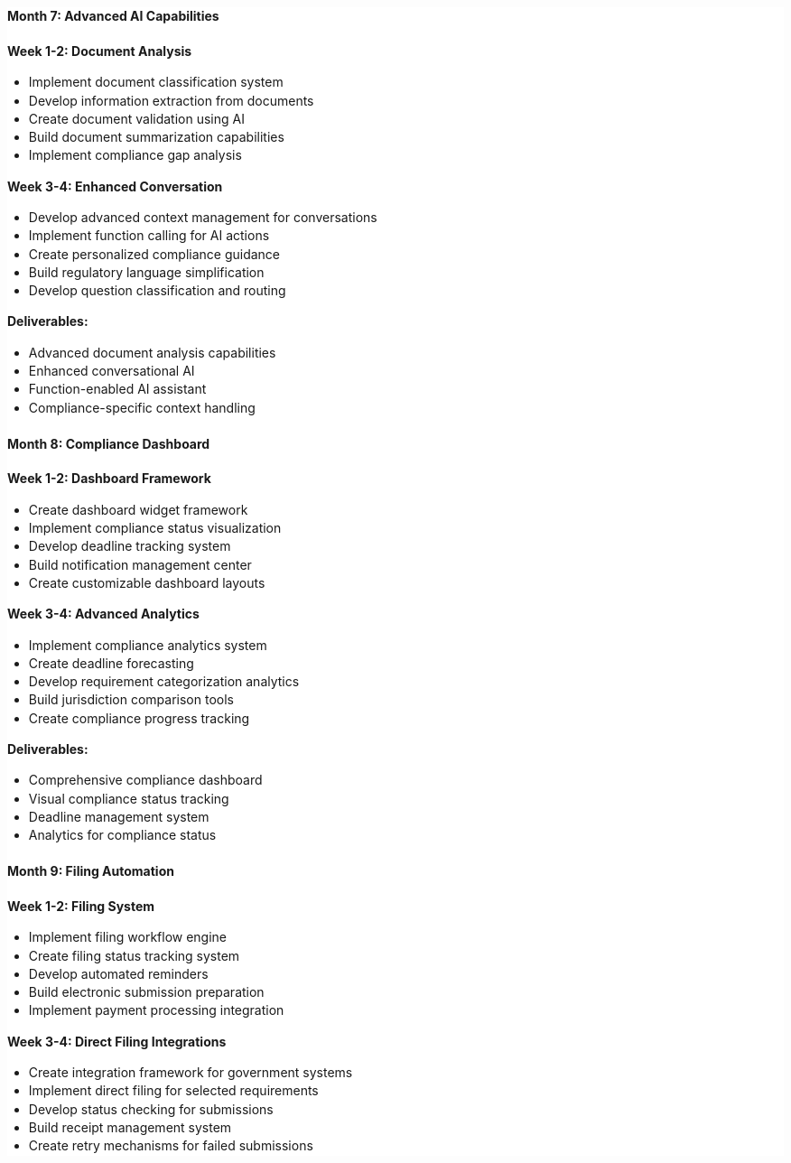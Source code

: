#### Month 7: Advanced AI Capabilities

**Week 1-2: Document Analysis**
- Implement document classification system
- Develop information extraction from documents
- Create document validation using AI
- Build document summarization capabilities
- Implement compliance gap analysis

**Week 3-4: Enhanced Conversation**
- Develop advanced context management for conversations
- Implement function calling for AI actions
- Create personalized compliance guidance
- Build regulatory language simplification
- Develop question classification and routing

**Deliverables:**
- Advanced document analysis capabilities
- Enhanced conversational AI
- Function-enabled AI assistant
- Compliance-specific context handling

#### Month 8: Compliance Dashboard

**Week 1-2: Dashboard Framework**
- Create dashboard widget framework
- Implement compliance status visualization
- Develop deadline tracking system
- Build notification management center
- Create customizable dashboard layouts

**Week 3-4: Advanced Analytics**
- Implement compliance analytics system
- Create deadline forecasting
- Develop requirement categorization analytics
- Build jurisdiction comparison tools
- Create compliance progress tracking

**Deliverables:**
- Comprehensive compliance dashboard
- Visual compliance status tracking
- Deadline management system
- Analytics for compliance status

#### Month 9: Filing Automation

**Week 1-2: Filing System**
- Implement filing workflow engine
- Create filing status tracking system
- Develop automated reminders
- Build electronic submission preparation
- Implement payment processing integration

**Week 3-4: Direct Filing Integrations**
- Create integration framework for government systems
- Implement direct filing for selected requirements
- Develop status checking for submissions
- Build receipt management system
- Create retry mechanisms for failed submissions
